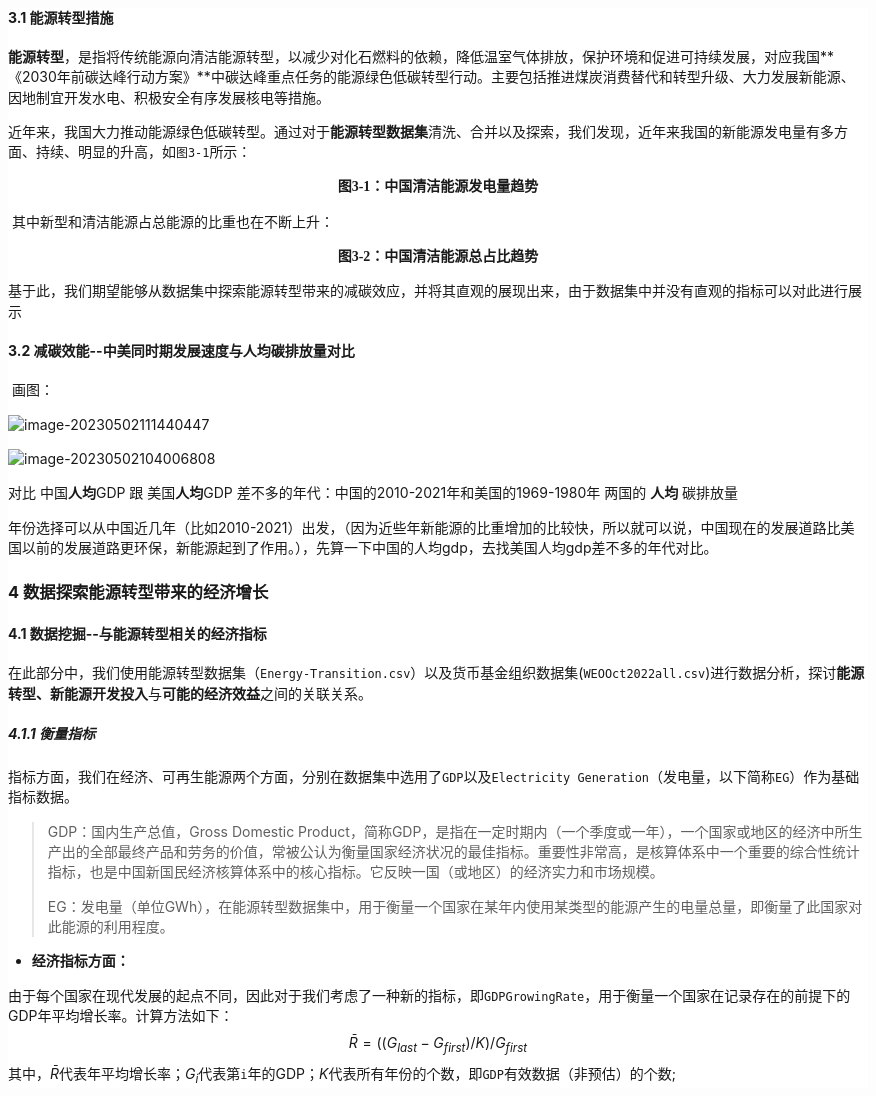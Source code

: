#### 3.1 能源转型措施

​	**能源转型**，是指将传统能源向清洁能源转型，以减少对化石燃料的依赖，降低温室气体排放，保护环境和促进可持续发展，对应我国**《2030年前碳达峰行动方案》**中碳达峰重点任务的能源绿色低碳转型行动。主要包括推进煤炭消费替代和转型升级、大力发展新能源、因地制宜开发水电、积极安全有序发展核电等措施。

​	近年来，我国大力推动能源绿色低碳转型。通过对于**能源转型数据集**清洗、合并以及探索，我们发现，近年来我国的新能源发电量有多方面、持续、明显的升高，如`图3-1`所示：



<center><b><span style='font-family:仿宋;'>图3-1：中国清洁能源发电量趋势</span></b></center>

​	其中新型和清洁能源占总能源的比重也在不断上升：



<center><b><span style='font-family:仿宋;'>图3-2：中国清洁能源总占比趋势</span></b></center>

​	基于此，我们期望能够从数据集中探索能源转型带来的减碳效应，并将其直观的展现出来，由于数据集中并没有直观的指标可以对此进行展示





#### 3.2 减碳效能--中美同时期发展速度与人均碳排放量对比

​	画图：

![image-20230502111440447](C:/Users/wythedee/pig_blue/report.assets/image-20230502111440447.png)

![image-20230502104006808](C:/Users/wythedee/pig_blue/report.assets/image-20230502104006808.png)

对比 中国**人均**GDP 跟 美国**人均**GDP 差不多的年代：中国的2010-2021年和美国的1969-1980年  两国的 **人均** 碳排放量

​	年份选择可以从中国近几年（比如2010-2021）出发，（因为近些年新能源的比重增加的比较快，所以就可以说，中国现在的发展道路比美国以前的发展道路更环保，新能源起到了作用。），先算一下中国的人均gdp，去找美国人均gdp差不多的年代对比。





### 4 数据探索能源转型带来的经济增长

#### 4.1 数据挖掘--与能源转型相关的经济指标

​	在此部分中，我们使用能源转型数据集（`Energy-Transition.csv`）以及货币基金组织数据集(`WEOOct2022all.csv`)进行数据分析，探讨**能源转型、新能源开发投入**与**可能的经济效益**之间的关联关系。	

##### 4.1.1 衡量指标

​	指标方面，我们在经济、可再生能源两个方面，分别在数据集中选用了`GDP`以及`Electricity Generation`（发电量，以下简称`EG`）作为基础指标数据。

> GDP：国内生产总值，Gross Domestic Product，简称GDP，是指在一定时期内（一个季度或一年），一个国家或地区的经济中所生产出的全部最终产品和劳务的价值，常被公认为衡量国家经济状况的最佳指标。重要性非常高，是核算体系中一个重要的综合性统计指标，也是中国新国民经济核算体系中的核心指标。它反映一国（或地区）的经济实力和市场规模。
>
> EG：发电量（单位GWh），在能源转型数据集中，用于衡量一个国家在某年内使用某类型的能源产生的电量总量，即衡量了此国家对此能源的利用程度。

- **经济指标方面：**

​	由于每个国家在现代发展的起点不同，因此对于我们考虑了一种新的指标，即`GDPGrowingRate`，用于衡量一个国家在记录存在的前提下的GDP年平均增长率。计算方法如下：
$$
\begin{equation*}
\bar R = ((G_{last} - G_{first})/K)/G_{first}
\end{equation*}
$$
​	其中，$\bar R$代表年平均增长率；$G_i$代表第`i`年的GDP；$K$代表所有年份的个数，即`GDP`有效数据（非预估）的个数;
